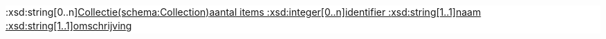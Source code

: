 :</text><text fill="#000000" font-family="sans-serif" font-size="14" font-style="italic" lengthAdjust="spacing" textLength="69" x="2626.7328" y="837.8857">xsd:string</text><text fill="#000000" font-family="sans-serif" font-size="14" lengthAdjust="spacing" textLength="38" x="2699.7328" y="837.8857">[0..n]</text></g></a><a href="#schema%3ACollection" target="_top" title="#schema%3ACollection" xlink:actuate="onRequest" xlink:href="#schema%3ACollection" xlink:show="new" xlink:title="#schema%3ACollection" xlink:type="simple"><g id="elem_schema_Collection"><rect codeLine="22" fill="#F1F1F1" height="99.4844" id="schema_Collection" rx="3.5" ry="3.5" style="stroke:#181818;stroke-width:0.5;" width="236" x="300.7368" y="7"/><text fill="#000000" font-family="sans-serif" font-size="14" font-weight="bold" lengthAdjust="spacing" textLength="70" x="310.2368" y="24.9951">Collectie</text><text fill="#000000" font-family="sans-serif" font-size="14" lengthAdjust="spacing" textLength="143" x="384.2368" y="24.9951">(schema:Collection)</text><line style="stroke:#181818;stroke-width:0.5;" x1="301.7368" x2="535.7368" y1="33.2969" y2="33.2969"/><text fill="#000000" font-family="sans-serif" font-size="14" lengthAdjust="spacing" textLength="98" x="306.7368" y="50.292">aantal items :</text><text fill="#000000" font-family="sans-serif" font-size="14" font-style="italic" lengthAdjust="spacing" textLength="80" x="408.7368" y="50.292">xsd:integer</text><text fill="#000000" font-family="sans-serif" font-size="14" lengthAdjust="spacing" textLength="38" x="492.7368" y="50.292">[0..n]</text><text fill="#000000" font-family="sans-serif" font-size="14" lengthAdjust="spacing" textLength="76" x="306.7368" y="66.5889">identifier :</text><text fill="#000000" font-family="sans-serif" font-size="14" font-style="italic" lengthAdjust="spacing" textLength="69" x="386.7368" y="66.5889">xsd:string</text><text fill="#000000" font-family="sans-serif" font-size="14" lengthAdjust="spacing" textLength="38" x="459.7368" y="66.5889">[1..1]</text><text fill="#000000" font-family="sans-serif" font-size="14" lengthAdjust="spacing" textLength="48" x="306.7368" y="82.8857">naam :</text><text fill="#000000" font-family="sans-serif" font-size="14" font-style="italic" lengthAdjust="spacing" textLength="69" x="358.7368" y="82.8857">xsd:string</text><text fill="#000000" font-family="sans-serif" font-size="14" lengthAdjust="spacing" textLength="38" x="431.7368" y="82.8857">[1..1]</text><text fill="#000000" font-family="sans-serif" font-size="14" lengthAdjust="spacing" textLength="100" x="306.7368" y="99.1826">omschrijving